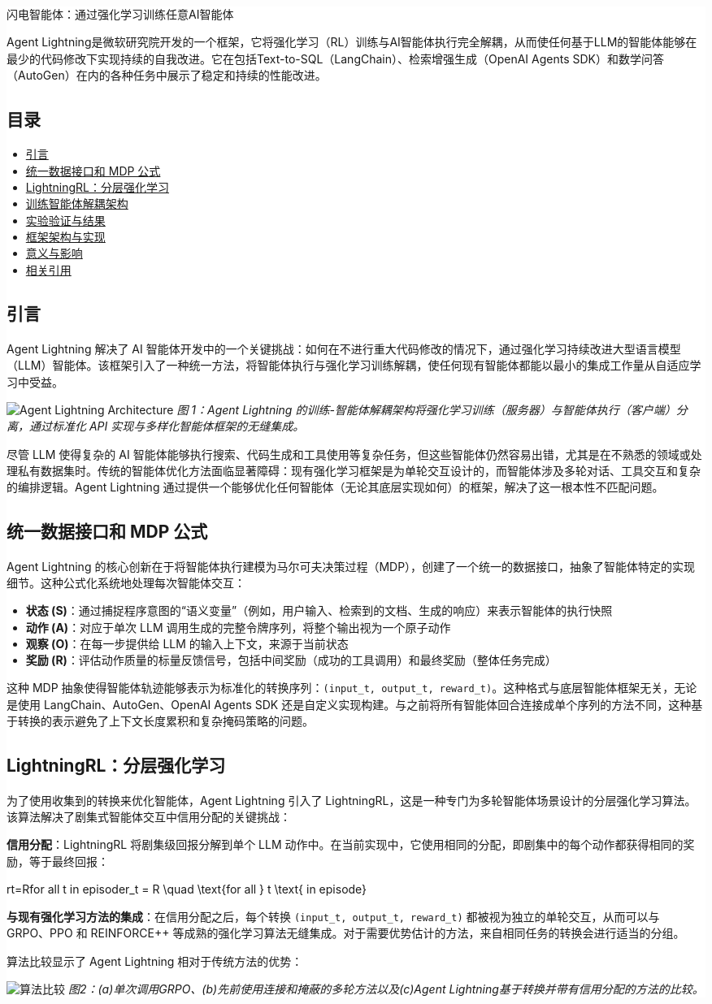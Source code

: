 闪电智能体：通过强化学习训练任意AI智能体

Agent Lightning是微软研究院开发的一个框架，它将强化学习（RL）训练与AI智能体执行完全解耦，从而使任何基于LLM的智能体能够在最少的代码修改下实现持续的自我改进。它在包括Text-to-SQL（LangChain）、检索增强生成（OpenAI Agents SDK）和数学问答（AutoGen）在内的各种任务中展示了稳定和持续的性能改进。

## 目录

- [引言](#引言)
- [统一数据接口和 MDP 公式](#统一数据接口和-mdp-公式)
- [LightningRL：分层强化学习](#lightningrl分层强化学习)
- [训练智能体解耦架构](#训练智能体解耦架构)
- [实验验证与结果](#实验验证与结果)
- [框架架构与实现](#框架架构与实现)
- [意义与影响](#意义与影响)
- [相关引用](#相关引用)

## 引言

Agent Lightning 解决了 AI 智能体开发中的一个关键挑战：如何在不进行重大代码修改的情况下，通过强化学习持续改进大型语言模型（LLM）智能体。该框架引入了一种统一方法，将智能体执行与强化学习训练解耦，使任何现有智能体都能以最小的集成工作量从自适应学习中受益。

![Agent Lightning Architecture](https://paper-assets.alphaxiv.org/figures/2508.03680v1/agent_lightning_architecture_v3.png "Agent Lightning Architecture") _图 1：Agent Lightning 的训练-智能体解耦架构将强化学习训练（服务器）与智能体执行（客户端）分离，通过标准化 API 实现与多样化智能体框架的无缝集成。_

尽管 LLM 使得复杂的 AI 智能体能够执行搜索、代码生成和工具使用等复杂任务，但这些智能体仍然容易出错，尤其是在不熟悉的领域或处理私有数据集时。传统的智能体优化方法面临显著障碍：现有强化学习框架是为单轮交互设计的，而智能体涉及多轮对话、工具交互和复杂的编排逻辑。Agent Lightning 通过提供一个能够优化任何智能体（无论其底层实现如何）的框架，解决了这一根本性不匹配问题。

## 统一数据接口和 MDP 公式

Agent Lightning 的核心创新在于将智能体执行建模为马尔可夫决策过程（MDP），创建了一个统一的数据接口，抽象了智能体特定的实现细节。这种公式化系统地处理每次智能体交互：

- **状态 (S)**：通过捕捉程序意图的“语义变量”（例如，用户输入、检索到的文档、生成的响应）来表示智能体的执行快照
- **动作 (A)**：对应于单次 LLM 调用生成的完整令牌序列，将整个输出视为一个原子动作
- **观察 (O)**：在每一步提供给 LLM 的输入上下文，来源于当前状态
- **奖励 (R)**：评估动作质量的标量反馈信号，包括中间奖励（成功的工具调用）和最终奖励（整体任务完成）

这种 MDP 抽象使得智能体轨迹能够表示为标准化的转换序列：`(input_t, output_t, reward_t)`。这种格式与底层智能体框架无关，无论是使用 LangChain、AutoGen、OpenAI Agents SDK 还是自定义实现构建。与之前将所有智能体回合连接成单个序列的方法不同，这种基于转换的表示避免了上下文长度累积和复杂掩码策略的问题。

## LightningRL：分层强化学习

为了使用收集到的转换来优化智能体，Agent Lightning 引入了 LightningRL，这是一种专门为多轮智能体场景设计的分层强化学习算法。该算法解决了剧集式智能体交互中信用分配的关键挑战：

**信用分配**：LightningRL 将剧集级回报分解到单个 LLM 动作中。在当前实现中，它使用相同的分配，即剧集中的每个动作都获得相同的奖励，等于最终回报：

rt=Rfor all t in episoder_t = R \quad \text{for all } t \text{ in episode}

**与现有强化学习方法的集成**：在信用分配之后，每个转换 `(input_t, output_t, reward_t)` 都被视为独立的单轮交互，从而可以与 GRPO、PPO 和 REINFORCE++ 等成熟的强化学习算法无缝集成。对于需要优势估计的方法，来自相同任务的转换会进行适当的分组。

算法比较显示了 Agent Lightning 相对于传统方法的优势：

![算法比较](https://paper-assets.alphaxiv.org/figures/2508.03680v1/algorithm.png "算法比较") _图2：(a)单次调用GRPO、(b)先前使用连接和掩蔽的多轮方法以及(c)Agent Lightning基于转换并带有信用分配的方法的比较。_
